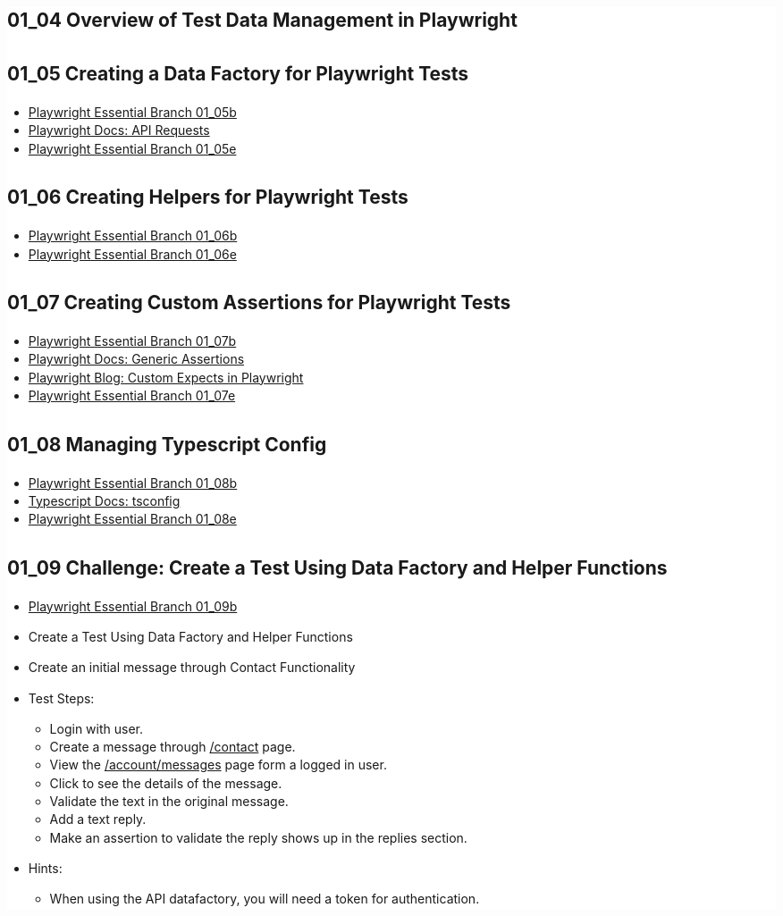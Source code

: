 ## 01_04 Overview of Test Data Management in Playwright

## 01_05 Creating a Data Factory for Playwright Tests

- [Playwright Essential Branch 01_05b](https://github.com/LinkedInLearning/playwright-essential-training-abstractions-fixtures-and-complex-scenarios-4278224/tree/01_05b)
- [Playwright Docs: API Requests](https://playwright.dev/docs/api/class-apirequest)
- [Playwright Essential Branch 01_05e](https://github.com/LinkedInLearning/playwright-essential-training-abstractions-fixtures-and-complex-scenarios-4278224/tree/01_05e)

## 01_06 Creating Helpers for Playwright Tests

- [Playwright Essential Branch 01_06b](https://github.com/LinkedInLearning/playwright-essential-training-abstractions-fixtures-and-complex-scenarios-4278224/tree/01_06b)
- [Playwright Essential Branch 01_06e](https://github.com/LinkedInLearning/playwright-essential-training-abstractions-fixtures-and-complex-scenarios-4278224/tree/01_06e)

## 01_07 Creating Custom Assertions for Playwright Tests

- [Playwright Essential Branch 01_07b](https://github.com/LinkedInLearning/playwright-essential-training-abstractions-fixtures-and-complex-scenarios-4278224/tree/01_07b)
- [Playwright Docs: Generic Assertions](https://playwright.dev/docs/api/class-genericassertions)
- [Playwright Blog: Custom Expects in Playwright](https://playwrightsolutions.com/creating-custom-expects-in-playwright-how-to-write-your-own-assertions/)
- [Playwright Essential Branch 01_07e](https://github.com/LinkedInLearning/playwright-essential-training-abstractions-fixtures-and-complex-scenarios-4278224/tree/01_07e)

## 01_08 Managing Typescript Config

- [Playwright Essential Branch 01_08b](https://github.com/LinkedInLearning/playwright-essential-training-abstractions-fixtures-and-complex-scenarios-4278224/tree/01_08b)
- [Typescript Docs: tsconfig](https://www.typescriptlang.org/tsconfig/)
- [Playwright Essential Branch 01_08e](https://github.com/LinkedInLearning/playwright-essential-training-abstractions-fixtures-and-complex-scenarios-4278224/tree/01_08e)

## 01_09 Challenge: Create a Test Using Data Factory and Helper Functions

- [Playwright Essential Branch 01_09b](https://github.com/LinkedInLearning/playwright-essential-training-abstractions-fixtures-and-complex-scenarios-4278224/tree/01_09b)

- Create a Test Using Data Factory and Helper Functions
- Create an initial message through Contact Functionality
- Test Steps:
  - Login with user.
  - Create a message through [/contact](https://practicesoftwaretesting.com/contact) page.
  - View the [/account/messages](https://practicesoftwaretesting.com/account/messages) page form a logged in user.
  - Click to see the details of the message.
  - Validate the text in the original message.
  - Add a text reply.
  - Make an assertion to validate the reply shows up in the replies section.
- Hints:
  - When using the API datafactory, you will need a token for authentication.
